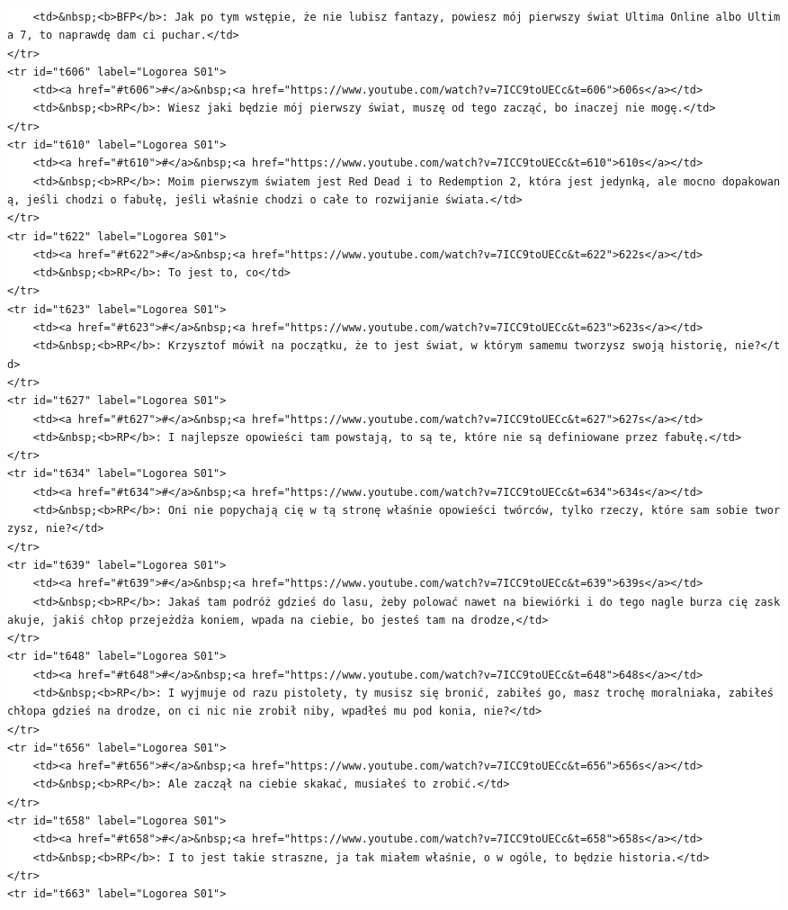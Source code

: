         <td>&nbsp;<b>BFP</b>: Jak po tym wstępie, że nie lubisz fantazy, powiesz mój pierwszy świat Ultima Online albo Ultima 7, to naprawdę dam ci puchar.</td>
    </tr>
    <tr id="t606" label="Logorea S01">
        <td><a href="#t606">#</a>&nbsp;<a href="https://www.youtube.com/watch?v=7ICC9toUECc&t=606">606s</a></td>
        <td>&nbsp;<b>RP</b>: Wiesz jaki będzie mój pierwszy świat, muszę od tego zacząć, bo inaczej nie mogę.</td>
    </tr>
    <tr id="t610" label="Logorea S01">
        <td><a href="#t610">#</a>&nbsp;<a href="https://www.youtube.com/watch?v=7ICC9toUECc&t=610">610s</a></td>
        <td>&nbsp;<b>RP</b>: Moim pierwszym światem jest Red Dead i to Redemption 2, która jest jedynką, ale mocno dopakowaną, jeśli chodzi o fabułę, jeśli właśnie chodzi o całe to rozwijanie świata.</td>
    </tr>
    <tr id="t622" label="Logorea S01">
        <td><a href="#t622">#</a>&nbsp;<a href="https://www.youtube.com/watch?v=7ICC9toUECc&t=622">622s</a></td>
        <td>&nbsp;<b>RP</b>: To jest to, co</td>
    </tr>
    <tr id="t623" label="Logorea S01">
        <td><a href="#t623">#</a>&nbsp;<a href="https://www.youtube.com/watch?v=7ICC9toUECc&t=623">623s</a></td>
        <td>&nbsp;<b>RP</b>: Krzysztof mówił na początku, że to jest świat, w którym samemu tworzysz swoją historię, nie?</td>
    </tr>
    <tr id="t627" label="Logorea S01">
        <td><a href="#t627">#</a>&nbsp;<a href="https://www.youtube.com/watch?v=7ICC9toUECc&t=627">627s</a></td>
        <td>&nbsp;<b>RP</b>: I najlepsze opowieści tam powstają, to są te, które nie są definiowane przez fabułę.</td>
    </tr>
    <tr id="t634" label="Logorea S01">
        <td><a href="#t634">#</a>&nbsp;<a href="https://www.youtube.com/watch?v=7ICC9toUECc&t=634">634s</a></td>
        <td>&nbsp;<b>RP</b>: Oni nie popychają cię w tą stronę właśnie opowieści twórców, tylko rzeczy, które sam sobie tworzysz, nie?</td>
    </tr>
    <tr id="t639" label="Logorea S01">
        <td><a href="#t639">#</a>&nbsp;<a href="https://www.youtube.com/watch?v=7ICC9toUECc&t=639">639s</a></td>
        <td>&nbsp;<b>RP</b>: Jakaś tam podróż gdzieś do lasu, żeby polować nawet na biewiórki i do tego nagle burza cię zaskakuje, jakiś chłop przejeżdża koniem, wpada na ciebie, bo jesteś tam na drodze,</td>
    </tr>
    <tr id="t648" label="Logorea S01">
        <td><a href="#t648">#</a>&nbsp;<a href="https://www.youtube.com/watch?v=7ICC9toUECc&t=648">648s</a></td>
        <td>&nbsp;<b>RP</b>: I wyjmuje od razu pistolety, ty musisz się bronić, zabiłeś go, masz trochę moralniaka, zabiłeś chłopa gdzieś na drodze, on ci nic nie zrobił niby, wpadłeś mu pod konia, nie?</td>
    </tr>
    <tr id="t656" label="Logorea S01">
        <td><a href="#t656">#</a>&nbsp;<a href="https://www.youtube.com/watch?v=7ICC9toUECc&t=656">656s</a></td>
        <td>&nbsp;<b>RP</b>: Ale zaczął na ciebie skakać, musiałeś to zrobić.</td>
    </tr>
    <tr id="t658" label="Logorea S01">
        <td><a href="#t658">#</a>&nbsp;<a href="https://www.youtube.com/watch?v=7ICC9toUECc&t=658">658s</a></td>
        <td>&nbsp;<b>RP</b>: I to jest takie straszne, ja tak miałem właśnie, o w ogóle, to będzie historia.</td>
    </tr>
    <tr id="t663" label="Logorea S01">